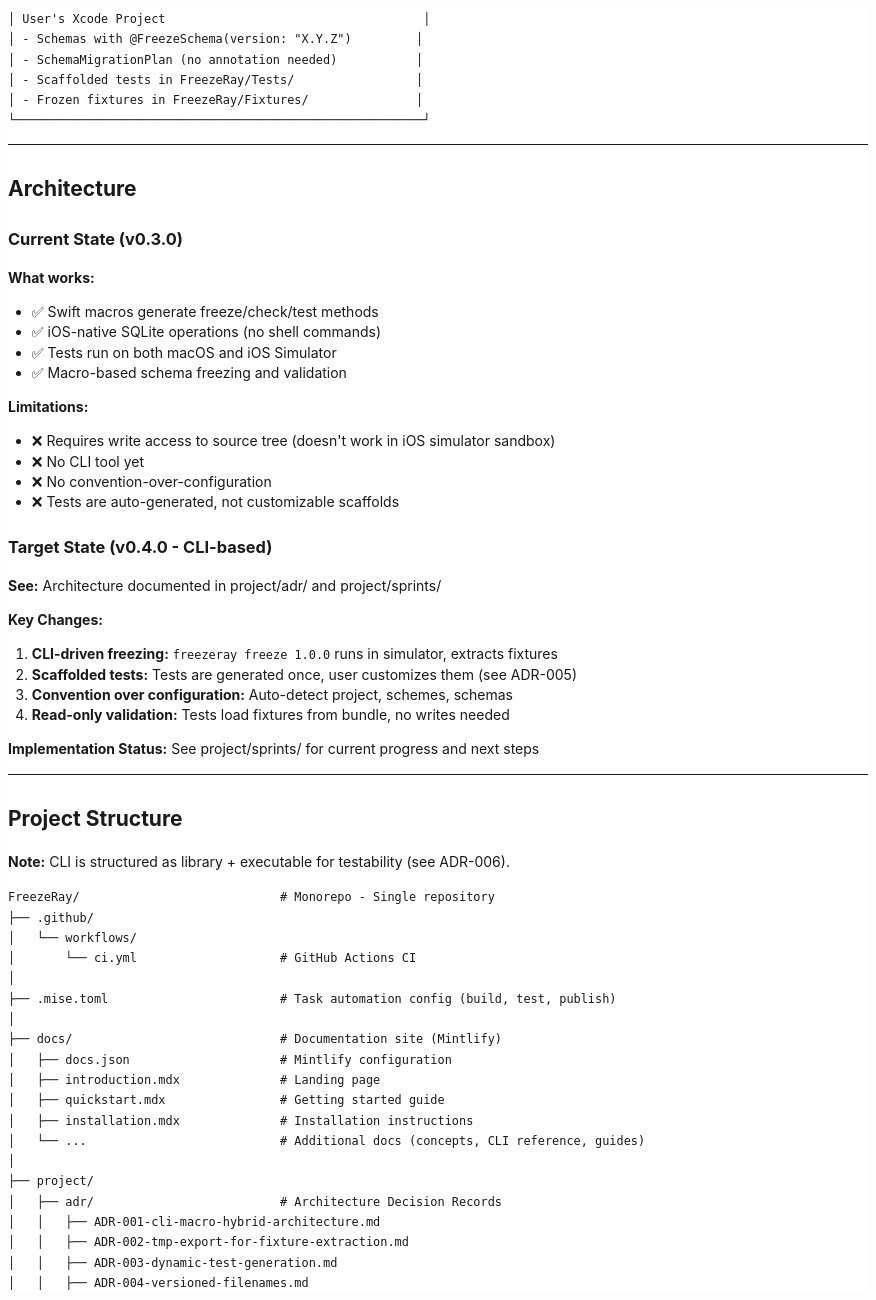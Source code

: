 ```
│ User's Xcode Project                                    │
│ - Schemas with @FreezeSchema(version: "X.Y.Z")         │
│ - SchemaMigrationPlan (no annotation needed)           │
│ - Scaffolded tests in FreezeRay/Tests/                 │
│ - Frozen fixtures in FreezeRay/Fixtures/               │
└─────────────────────────────────────────────────────────┘
```

---

## Architecture

### Current State (v0.3.0)

**What works:**
- ✅ Swift macros generate freeze/check/test methods
- ✅ iOS-native SQLite operations (no shell commands)
- ✅ Tests run on both macOS and iOS Simulator
- ✅ Macro-based schema freezing and validation

**Limitations:**
- ❌ Requires write access to source tree (doesn't work in iOS simulator sandbox)
- ❌ No CLI tool yet
- ❌ No convention-over-configuration
- ❌ Tests are auto-generated, not customizable scaffolds

### Target State (v0.4.0 - CLI-based)

**See:** Architecture documented in project/adr/ and project/sprints/

**Key Changes:**
1. **CLI-driven freezing:** `freezeray freeze 1.0.0` runs in simulator, extracts fixtures
2. **Scaffolded tests:** Tests are generated once, user customizes them (see ADR-005)
3. **Convention over configuration:** Auto-detect project, schemes, schemas
4. **Read-only validation:** Tests load fixtures from bundle, no writes needed

**Implementation Status:** See project/sprints/ for current progress and next steps

---

## Project Structure

**Note:** CLI is structured as library + executable for testability (see ADR-006).

```
FreezeRay/                            # Monorepo - Single repository
├── .github/
│   └── workflows/
│       └── ci.yml                    # GitHub Actions CI
│
├── .mise.toml                        # Task automation config (build, test, publish)
│
├── docs/                             # Documentation site (Mintlify)
│   ├── docs.json                     # Mintlify configuration
│   ├── introduction.mdx              # Landing page
│   ├── quickstart.mdx                # Getting started guide
│   ├── installation.mdx              # Installation instructions
│   └── ...                           # Additional docs (concepts, CLI reference, guides)
│
├── project/
│   ├── adr/                          # Architecture Decision Records
│   │   ├── ADR-001-cli-macro-hybrid-architecture.md
│   │   ├── ADR-002-tmp-export-for-fixture-extraction.md
│   │   ├── ADR-003-dynamic-test-generation.md
│   │   ├── ADR-004-versioned-filenames.md
```